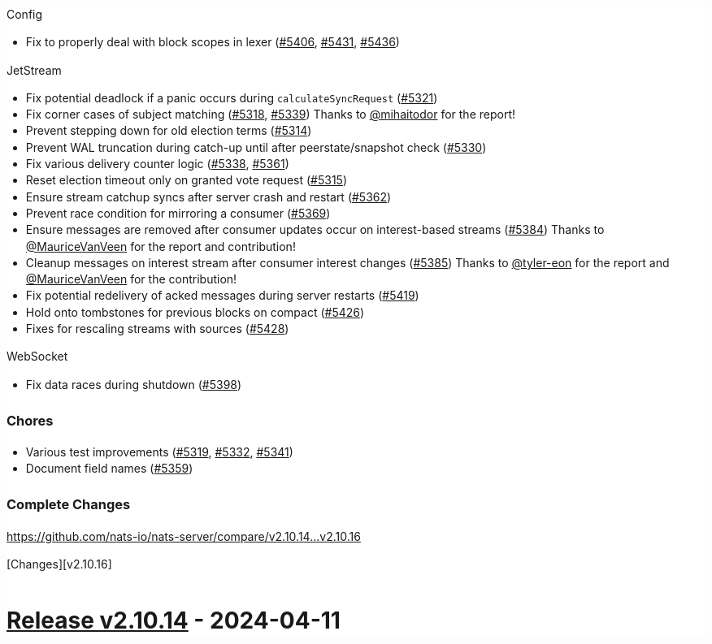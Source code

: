 Config
- Fix to properly deal with block scopes in lexer ([#5406](https://github.com/nats-io/nats-server/issues/5406), [#5431](https://github.com/nats-io/nats-server/issues/5431), [#5436](https://github.com/nats-io/nats-server/issues/5436))

JetStream
- Fix potential deadlock if a panic occurs during `calculateSyncRequest` ([#5321](https://github.com/nats-io/nats-server/issues/5321))
- Fix corner cases of subject matching ([#5318](https://github.com/nats-io/nats-server/issues/5318), [#5339](https://github.com/nats-io/nats-server/issues/5339)) Thanks to [@mihaitodor](https://github.com/mihaitodor) for the report!
- Prevent stepping down for old election terms ([#5314](https://github.com/nats-io/nats-server/issues/5314))
- Prevent WAL truncation during catch-up until after peerstate/snapshot check ([#5330](https://github.com/nats-io/nats-server/issues/5330))
- Fix various delivery counter logic ([#5338](https://github.com/nats-io/nats-server/issues/5338), [#5361](https://github.com/nats-io/nats-server/issues/5361))
- Reset election timeout only on granted vote request ([#5315](https://github.com/nats-io/nats-server/issues/5315))
- Ensure stream catchup syncs after server crash and restart ([#5362](https://github.com/nats-io/nats-server/issues/5362))
- Prevent race condition for mirroring a consumer ([#5369](https://github.com/nats-io/nats-server/issues/5369))
- Ensure messages are removed after consumer updates occur on interest-based streams ([#5384](https://github.com/nats-io/nats-server/issues/5384)) Thanks to [@MauriceVanVeen](https://github.com/MauriceVanVeen) for the report and contribution!
- Cleanup messages on interest stream after consumer interest changes ([#5385](https://github.com/nats-io/nats-server/issues/5385)) Thanks to [@tyler-eon](https://github.com/tyler-eon) for the report and [@MauriceVanVeen](https://github.com/MauriceVanVeen) for the contribution!
- Fix potential redelivery of acked messages during server restarts ([#5419](https://github.com/nats-io/nats-server/issues/5419))
- Hold onto tombstones for previous blocks on compact ([#5426](https://github.com/nats-io/nats-server/issues/5426))
- Fixes for rescaling streams with sources ([#5428](https://github.com/nats-io/nats-server/issues/5428))

WebSocket
- Fix data races during shutdown ([#5398](https://github.com/nats-io/nats-server/issues/5398))

### Chores

- Various test improvements ([#5319](https://github.com/nats-io/nats-server/issues/5319), [#5332](https://github.com/nats-io/nats-server/issues/5332), [#5341](https://github.com/nats-io/nats-server/issues/5341))
- Document field names ([#5359](https://github.com/nats-io/nats-server/issues/5359))

### Complete Changes
 
https://github.com/nats-io/nats-server/compare/v2.10.14...v2.10.16

[Changes][v2.10.16]


<a id="v2.10.14"></a>
# [Release v2.10.14](https://github.com/nats-io/nats-server/releases/tag/v2.10.14) - 2024-04-11

